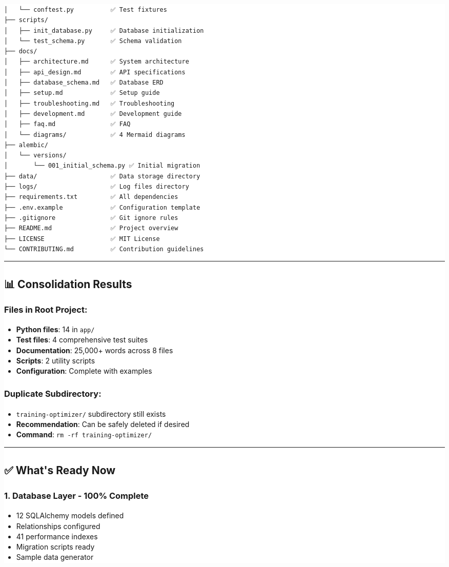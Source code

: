 ```
│   └── conftest.py          ✅ Test fixtures
├── scripts/
│   ├── init_database.py     ✅ Database initialization
│   └── test_schema.py       ✅ Schema validation
├── docs/
│   ├── architecture.md      ✅ System architecture
│   ├── api_design.md        ✅ API specifications
│   ├── database_schema.md   ✅ Database ERD
│   ├── setup.md             ✅ Setup guide
│   ├── troubleshooting.md   ✅ Troubleshooting
│   ├── development.md       ✅ Development guide
│   ├── faq.md               ✅ FAQ
│   └── diagrams/            ✅ 4 Mermaid diagrams
├── alembic/
│   └── versions/
│       └── 001_initial_schema.py ✅ Initial migration
├── data/                    ✅ Data storage directory
├── logs/                    ✅ Log files directory
├── requirements.txt         ✅ All dependencies
├── .env.example             ✅ Configuration template
├── .gitignore               ✅ Git ignore rules
├── README.md                ✅ Project overview
├── LICENSE                  ✅ MIT License
└── CONTRIBUTING.md          ✅ Contribution guidelines
```

---

## 📊 Consolidation Results

### Files in Root Project:
- **Python files**: 14 in `app/`
- **Test files**: 4 comprehensive test suites
- **Documentation**: 25,000+ words across 8 files
- **Scripts**: 2 utility scripts
- **Configuration**: Complete with examples

### Duplicate Subdirectory:
- `training-optimizer/` subdirectory still exists
- **Recommendation**: Can be safely deleted if desired
- **Command**: `rm -rf training-optimizer/`

---

## ✅ What's Ready Now

### 1. **Database Layer** - 100% Complete
- 12 SQLAlchemy models defined
- Relationships configured
- 41 performance indexes
- Migration scripts ready
- Sample data generator
